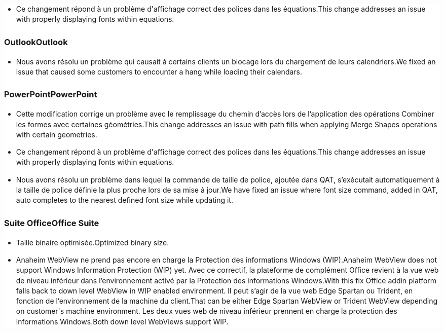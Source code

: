 
- <span data-ttu-id="4c9df-422">Ce changement répond à un problème d'affichage correct des polices dans les équations.</span><span class="sxs-lookup"><span data-stu-id="4c9df-422">This change addresses an issue with properly displaying fonts within equations.</span></span>


### <a name="outlook"></a><span data-ttu-id="4c9df-423">Outlook</span><span class="sxs-lookup"><span data-stu-id="4c9df-423">Outlook</span></span>

- <span data-ttu-id="4c9df-424">Nous avons résolu un problème qui causait à certains clients un blocage lors du chargement de leurs calendriers.</span><span class="sxs-lookup"><span data-stu-id="4c9df-424">We fixed an issue that caused some customers to encounter a hang while loading their calendars.</span></span>


### <a name="powerpoint"></a><span data-ttu-id="4c9df-425">PowerPoint</span><span class="sxs-lookup"><span data-stu-id="4c9df-425">PowerPoint</span></span>

- <span data-ttu-id="4c9df-426">Cette modification corrige un problème avec le remplissage du chemin d’accès lors de l’application des opérations Combiner les formes avec certaines géométries.</span><span class="sxs-lookup"><span data-stu-id="4c9df-426">This change addresses an issue with path fills when applying Merge Shapes operations with certain geometries.</span></span>


- <span data-ttu-id="4c9df-427">Ce changement répond à un problème d'affichage correct des polices dans les équations.</span><span class="sxs-lookup"><span data-stu-id="4c9df-427">This change addresses an issue with properly displaying fonts within equations.</span></span>


- <span data-ttu-id="4c9df-428">Nous avons résolu un problème dans lequel la commande de taille de police, ajoutée dans QAT, s’exécutait automatiquement à la taille de police définie la plus proche lors de sa mise à jour.</span><span class="sxs-lookup"><span data-stu-id="4c9df-428">We have fixed an issue where font size command, added in QAT, auto completes to the nearest defined font size while updating it.</span></span>


### <a name="office-suite"></a><span data-ttu-id="4c9df-429">Suite Office</span><span class="sxs-lookup"><span data-stu-id="4c9df-429">Office Suite</span></span>

- <span data-ttu-id="4c9df-430">Taille binaire optimisée.</span><span class="sxs-lookup"><span data-stu-id="4c9df-430">Optimized binary size.</span></span>


- <span data-ttu-id="4c9df-431">Anaheim WebView ne prend pas encore en charge la Protection des informations Windows (WIP).</span><span class="sxs-lookup"><span data-stu-id="4c9df-431">Anaheim WebView does not support Windows Information Protection (WIP) yet.</span></span> <span data-ttu-id="4c9df-432">Avec ce correctif, la plateforme de complément Office revient à la vue web de niveau inférieur dans l’environnement activé par la Protection des informations Windows.</span><span class="sxs-lookup"><span data-stu-id="4c9df-432">With this fix Office addin platform falls back to down level WebView in WIP enabled environment.</span></span> <span data-ttu-id="4c9df-433">Il peut s’agir de la vue web Edge Spartan ou Trident, en fonction de l’environnement de la machine du client.</span><span class="sxs-lookup"><span data-stu-id="4c9df-433">That can be either Edge Spartan WebView or Trident WebView depending on customer's machine environment.</span></span> <span data-ttu-id="4c9df-434">Les deux vues web de niveau inférieur prennent en charge la protection des informations Windows.</span><span class="sxs-lookup"><span data-stu-id="4c9df-434">Both down level WebViews support WIP.</span></span>
